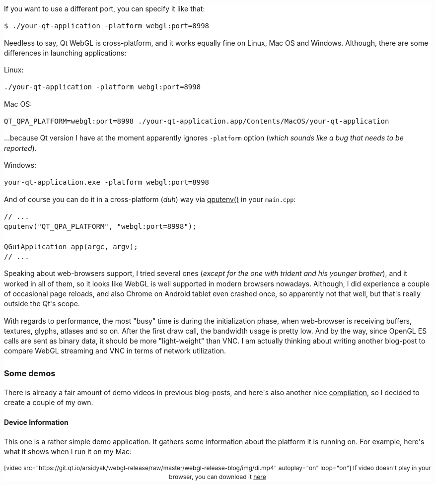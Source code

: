 If you want to use a different port, you can specify it like that:

<pre class="brush:bash">$ ./your-qt-application -platform webgl:port=8998
</pre>

Needless to say, Qt WebGL is cross-platform, and it works equally fine on Linux, Mac OS and Windows. Although, there are some differences in launching applications:

Linux:
 
<pre class="brush:bash">./your-qt-application -platform webgl:port=8998
</pre>

Mac OS:

<pre class="brush:bash">QT_QPA_PLATFORM=webgl:port=8998 ./your-qt-application.app/Contents/MacOS/your-qt-application
</pre>

...because Qt version I have at the moment apparently ignores <code>-platform</code> option (<i>which sounds like a bug that needs to be reported</i>).

Windows:

<pre class="brush:bash">your-qt-application.exe -platform webgl:port=8998
</pre>

And of course you can do it in a cross-platform (<i>duh</i>) way via <a href="http://doc.qt.io/qt-5/qtglobal.html#qputenv">qputenv()</a> in your <code>main.cpp</code>:

<pre class="brush:cpp">// ...
qputenv("QT_QPA_PLATFORM", "webgl:port=8998");

QGuiApplication app(argc, argv);
// ...
</pre>

Speaking about web-browsers support, I tried several ones (<i>except for the one with trident and his younger brother</i>), and it worked in all of them, so it looks like WebGL is well supported in modern browsers nowadays. Although, I did experience a couple of occasional page reloads, and also Chrome on Android tablet even crashed once, so apparently not that well, but that's really outside the Qt's scope.

With regards to performance, the most "busy" time is during the initialization phase, when web-browser is receiving buffers, textures, glyphs, atlases and so on. After the first draw call, the bandwidth usage is pretty low. And by the way, since OpenGL ES calls are sent as binary data, it should be more "light-weight" than VNC. I am actually thinking about writing another blog-post to compare WebGL streaming and VNC in terms of network utilization.

<h3><a name="some-demos">Some demos</a></h3>

There is already a fair amount of demo videos in previous blog-posts, and here's also another nice <a href="https://youtu.be/C4KSfQ3XFC8">compilation</a>, so I decided to create a couple of my own.

<h4><a name="demo-device-information">Device Information</a></h4>

This one is a rather simple demo application. It gathers some information about the platform it is running on. For example, here's what it shows when I run it on my Mac:

<div style="text-align:center;font-size:12px;margin-bottom:15px">[video src="https://git.qt.io/arsidyak/webgl-release/raw/master/webgl-release-blog/img/di.mp4" autoplay="on" loop="on"]
If video doesn't play in your browser, you can download it <a href="https://git.qt.io/arsidyak/webgl-release/raw/master/webgl-release-blog/img/di.mp4">here</a></div>

